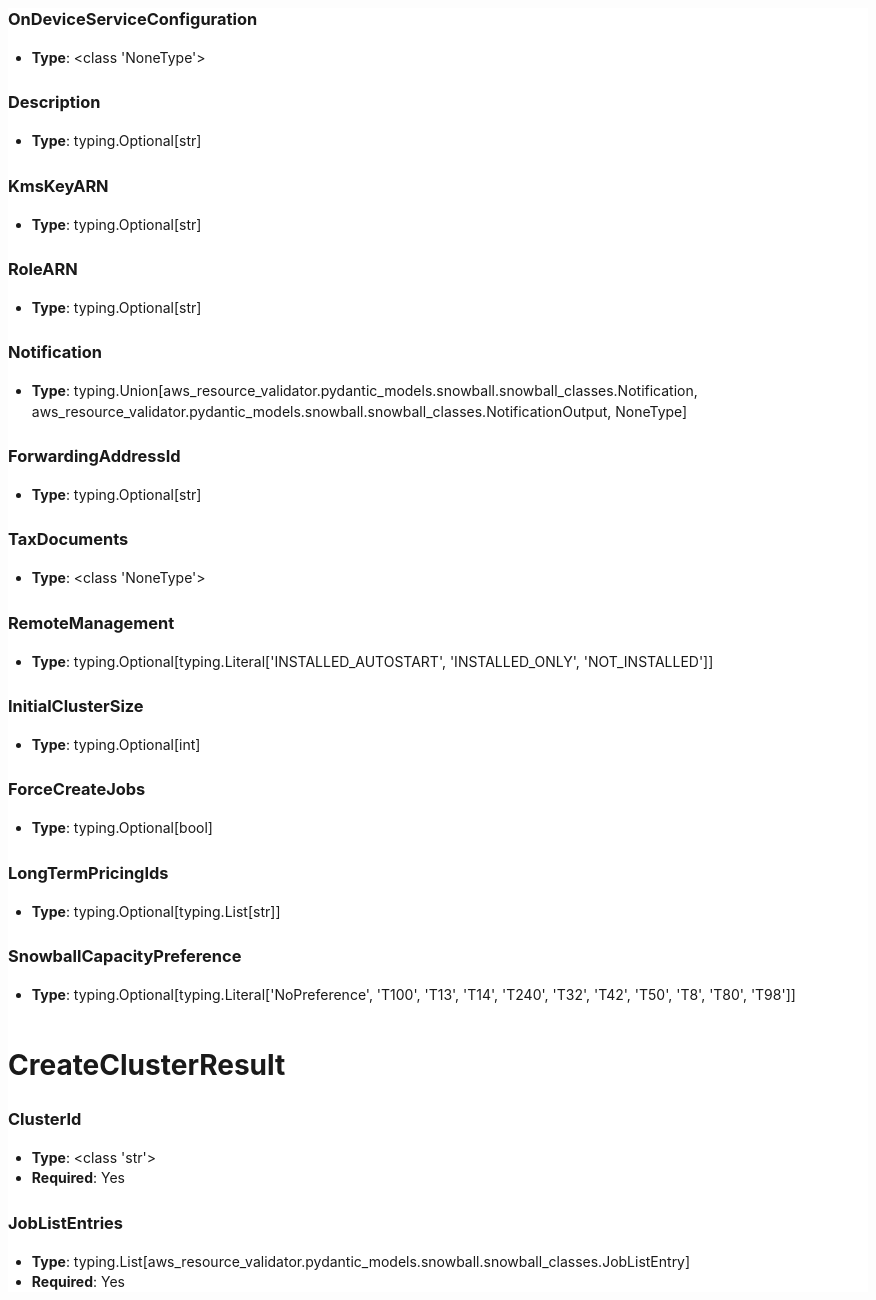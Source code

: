 ### OnDeviceServiceConfiguration
- **Type**: <class 'NoneType'>

### Description
- **Type**: typing.Optional[str]

### KmsKeyARN
- **Type**: typing.Optional[str]

### RoleARN
- **Type**: typing.Optional[str]

### Notification
- **Type**: typing.Union[aws_resource_validator.pydantic_models.snowball.snowball_classes.Notification, aws_resource_validator.pydantic_models.snowball.snowball_classes.NotificationOutput, NoneType]

### ForwardingAddressId
- **Type**: typing.Optional[str]

### TaxDocuments
- **Type**: <class 'NoneType'>

### RemoteManagement
- **Type**: typing.Optional[typing.Literal['INSTALLED_AUTOSTART', 'INSTALLED_ONLY', 'NOT_INSTALLED']]

### InitialClusterSize
- **Type**: typing.Optional[int]

### ForceCreateJobs
- **Type**: typing.Optional[bool]

### LongTermPricingIds
- **Type**: typing.Optional[typing.List[str]]

### SnowballCapacityPreference
- **Type**: typing.Optional[typing.Literal['NoPreference', 'T100', 'T13', 'T14', 'T240', 'T32', 'T42', 'T50', 'T8', 'T80', 'T98']]


# CreateClusterResult

### ClusterId
- **Type**: <class 'str'>
- **Required**: Yes

### JobListEntries
- **Type**: typing.List[aws_resource_validator.pydantic_models.snowball.snowball_classes.JobListEntry]
- **Required**: Yes
